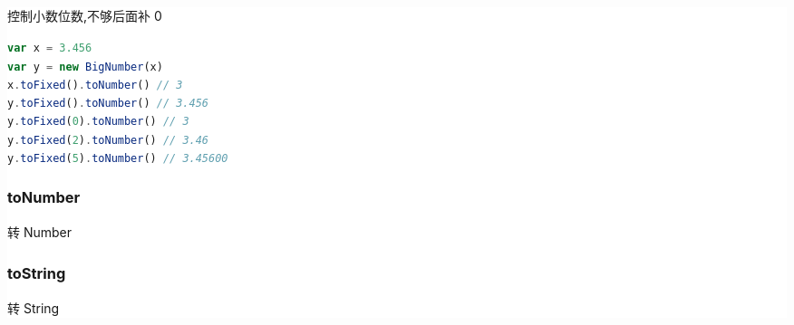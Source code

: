 控制小数位数,不够后面补 0

```Javascript
var x = 3.456
var y = new BigNumber(x)
x.toFixed().toNumber() // 3
y.toFixed().toNumber() // 3.456
y.toFixed(0).toNumber() // 3
y.toFixed(2).toNumber() // 3.46
y.toFixed(5).toNumber() // 3.45600
```

### toNumber

转 Number

### toString

转 String

